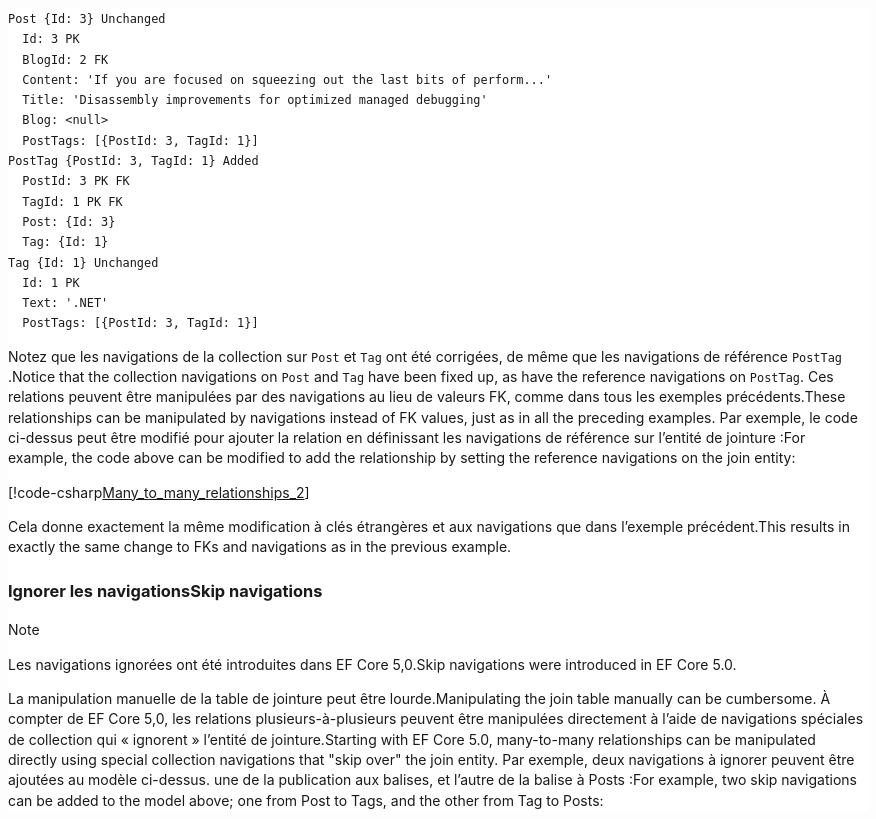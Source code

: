 ```output
Post {Id: 3} Unchanged
  Id: 3 PK
  BlogId: 2 FK
  Content: 'If you are focused on squeezing out the last bits of perform...'
  Title: 'Disassembly improvements for optimized managed debugging'
  Blog: <null>
  PostTags: [{PostId: 3, TagId: 1}]
PostTag {PostId: 3, TagId: 1} Added
  PostId: 3 PK FK
  TagId: 1 PK FK
  Post: {Id: 3}
  Tag: {Id: 1}
Tag {Id: 1} Unchanged
  Id: 1 PK
  Text: '.NET'
  PostTags: [{PostId: 3, TagId: 1}]
```

<span data-ttu-id="39a2c-326">Notez que les navigations de la collection sur `Post` et `Tag` ont été corrigées, de même que les navigations de référence `PostTag` .</span><span class="sxs-lookup"><span data-stu-id="39a2c-326">Notice that the collection navigations on `Post` and `Tag` have been fixed up, as have the reference navigations on `PostTag`.</span></span> <span data-ttu-id="39a2c-327">Ces relations peuvent être manipulées par des navigations au lieu de valeurs FK, comme dans tous les exemples précédents.</span><span class="sxs-lookup"><span data-stu-id="39a2c-327">These relationships can be manipulated by navigations instead of FK values, just as in all the preceding examples.</span></span> <span data-ttu-id="39a2c-328">Par exemple, le code ci-dessus peut être modifié pour ajouter la relation en définissant les navigations de référence sur l’entité de jointure :</span><span class="sxs-lookup"><span data-stu-id="39a2c-328">For example, the code above can be modified to add the relationship by setting the reference navigations on the join entity:</span></span>


[!code-csharp[Many_to_many_relationships_2](../../../samples/core/ChangeTracking/ChangingFKsAndNavigations/ExplicitJoinEntitySamples.cs?name=Many_to_many_relationships_2)]

<span data-ttu-id="39a2c-329">Cela donne exactement la même modification à clés étrangères et aux navigations que dans l’exemple précédent.</span><span class="sxs-lookup"><span data-stu-id="39a2c-329">This results in exactly the same change to FKs and navigations as in the previous example.</span></span>

### <a name="skip-navigations"></a><span data-ttu-id="39a2c-330">Ignorer les navigations</span><span class="sxs-lookup"><span data-stu-id="39a2c-330">Skip navigations</span></span>

> [!NOTE]
> <span data-ttu-id="39a2c-331">Les navigations ignorées ont été introduites dans EF Core 5,0.</span><span class="sxs-lookup"><span data-stu-id="39a2c-331">Skip navigations were introduced in EF Core 5.0.</span></span>

<span data-ttu-id="39a2c-332">La manipulation manuelle de la table de jointure peut être lourde.</span><span class="sxs-lookup"><span data-stu-id="39a2c-332">Manipulating the join table manually can be cumbersome.</span></span> <span data-ttu-id="39a2c-333">À compter de EF Core 5,0, les relations plusieurs-à-plusieurs peuvent être manipulées directement à l’aide de navigations spéciales de collection qui « ignorent » l’entité de jointure.</span><span class="sxs-lookup"><span data-stu-id="39a2c-333">Starting with EF Core 5.0, many-to-many relationships can be manipulated directly using special collection navigations that "skip over" the join entity.</span></span> <span data-ttu-id="39a2c-334">Par exemple, deux navigations à ignorer peuvent être ajoutées au modèle ci-dessus. une de la publication aux balises, et l’autre de la balise à Posts :</span><span class="sxs-lookup"><span data-stu-id="39a2c-334">For example, two skip navigations can be added to the model above; one from Post to Tags, and the other from Tag to Posts:</span></span>
